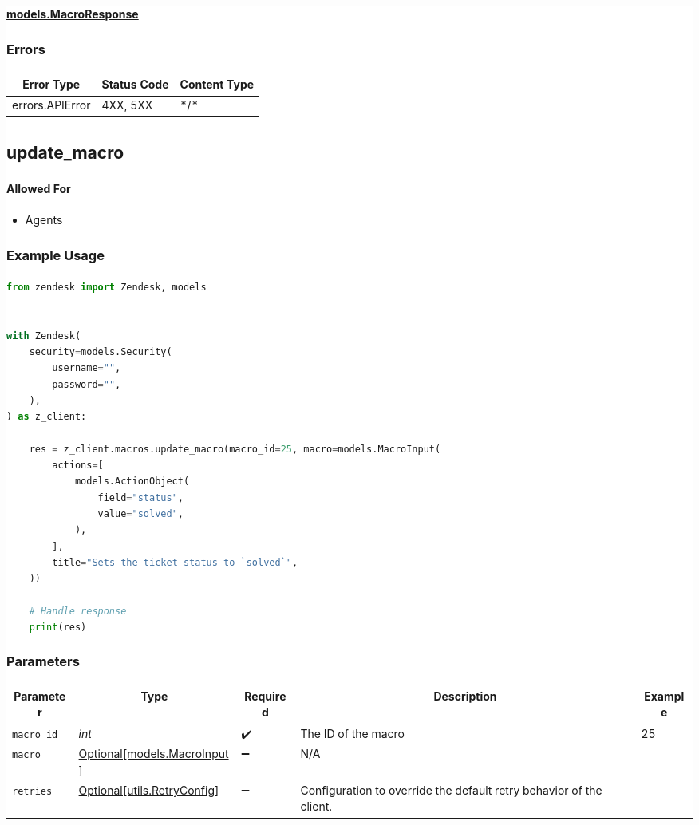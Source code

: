**[models.MacroResponse](../../models/macroresponse.md)**

### Errors

| Error Type      | Status Code     | Content Type    |
| --------------- | --------------- | --------------- |
| errors.APIError | 4XX, 5XX        | \*/\*           |

## update_macro

#### Allowed For
* Agents


### Example Usage

```python
from zendesk import Zendesk, models


with Zendesk(
    security=models.Security(
        username="",
        password="",
    ),
) as z_client:

    res = z_client.macros.update_macro(macro_id=25, macro=models.MacroInput(
        actions=[
            models.ActionObject(
                field="status",
                value="solved",
            ),
        ],
        title="Sets the ticket status to `solved`",
    ))

    # Handle response
    print(res)

```

### Parameters

| Parameter                                                           | Type                                                                | Required                                                            | Description                                                         | Example                                                             |
| ------------------------------------------------------------------- | ------------------------------------------------------------------- | ------------------------------------------------------------------- | ------------------------------------------------------------------- | ------------------------------------------------------------------- |
| `macro_id`                                                          | *int*                                                               | :heavy_check_mark:                                                  | The ID of the macro                                                 | 25                                                                  |
| `macro`                                                             | [Optional[models.MacroInput]](../../models/macroinput.md)           | :heavy_minus_sign:                                                  | N/A                                                                 |                                                                     |
| `retries`                                                           | [Optional[utils.RetryConfig]](../../models/utils/retryconfig.md)    | :heavy_minus_sign:                                                  | Configuration to override the default retry behavior of the client. |                                                                     |
